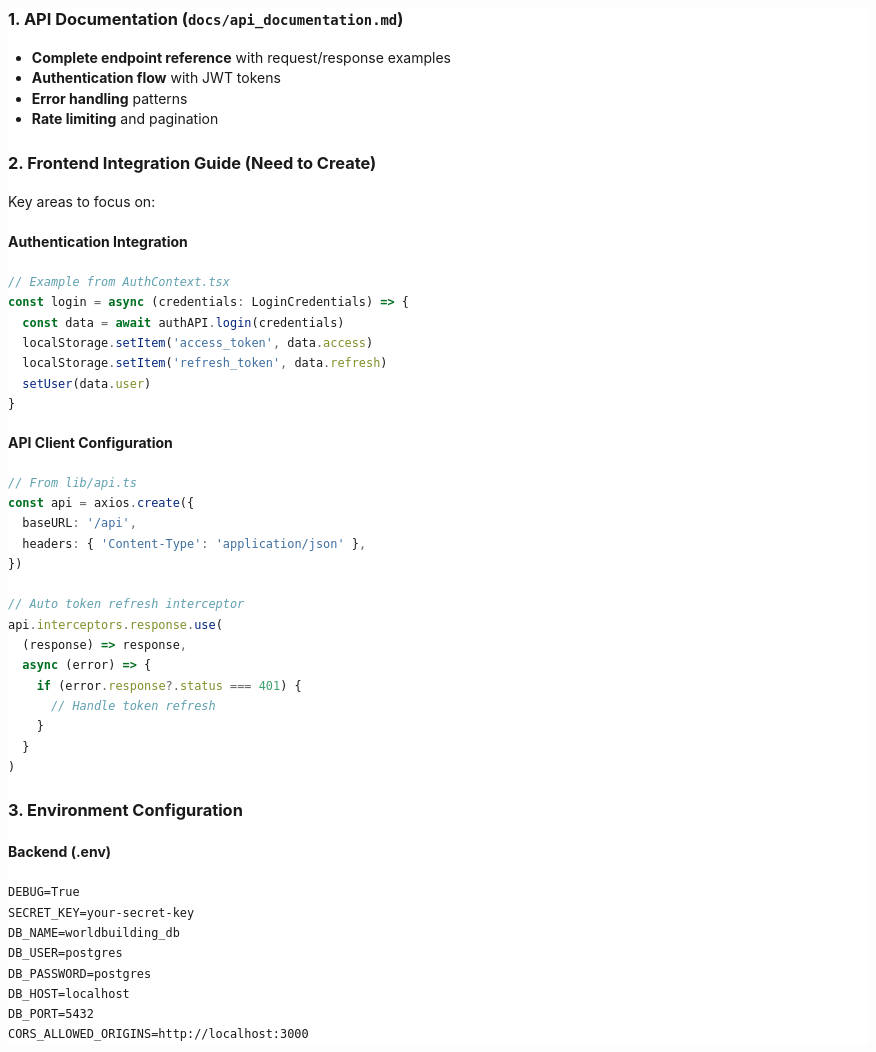 ### 1. API Documentation (`docs/api_documentation.md`)
- **Complete endpoint reference** with request/response examples
- **Authentication flow** with JWT tokens
- **Error handling** patterns
- **Rate limiting** and pagination

### 2. Frontend Integration Guide (Need to Create)
Key areas to focus on:

#### Authentication Integration
```typescript
// Example from AuthContext.tsx
const login = async (credentials: LoginCredentials) => {
  const data = await authAPI.login(credentials)
  localStorage.setItem('access_token', data.access)
  localStorage.setItem('refresh_token', data.refresh)
  setUser(data.user)
}
```

#### API Client Configuration
```typescript
// From lib/api.ts
const api = axios.create({
  baseURL: '/api',
  headers: { 'Content-Type': 'application/json' },
})

// Auto token refresh interceptor
api.interceptors.response.use(
  (response) => response,
  async (error) => {
    if (error.response?.status === 401) {
      // Handle token refresh
    }
  }
)
```

### 3. Environment Configuration

#### Backend (.env)
```env
DEBUG=True
SECRET_KEY=your-secret-key
DB_NAME=worldbuilding_db
DB_USER=postgres
DB_PASSWORD=postgres
DB_HOST=localhost
DB_PORT=5432
CORS_ALLOWED_ORIGINS=http://localhost:3000
```
